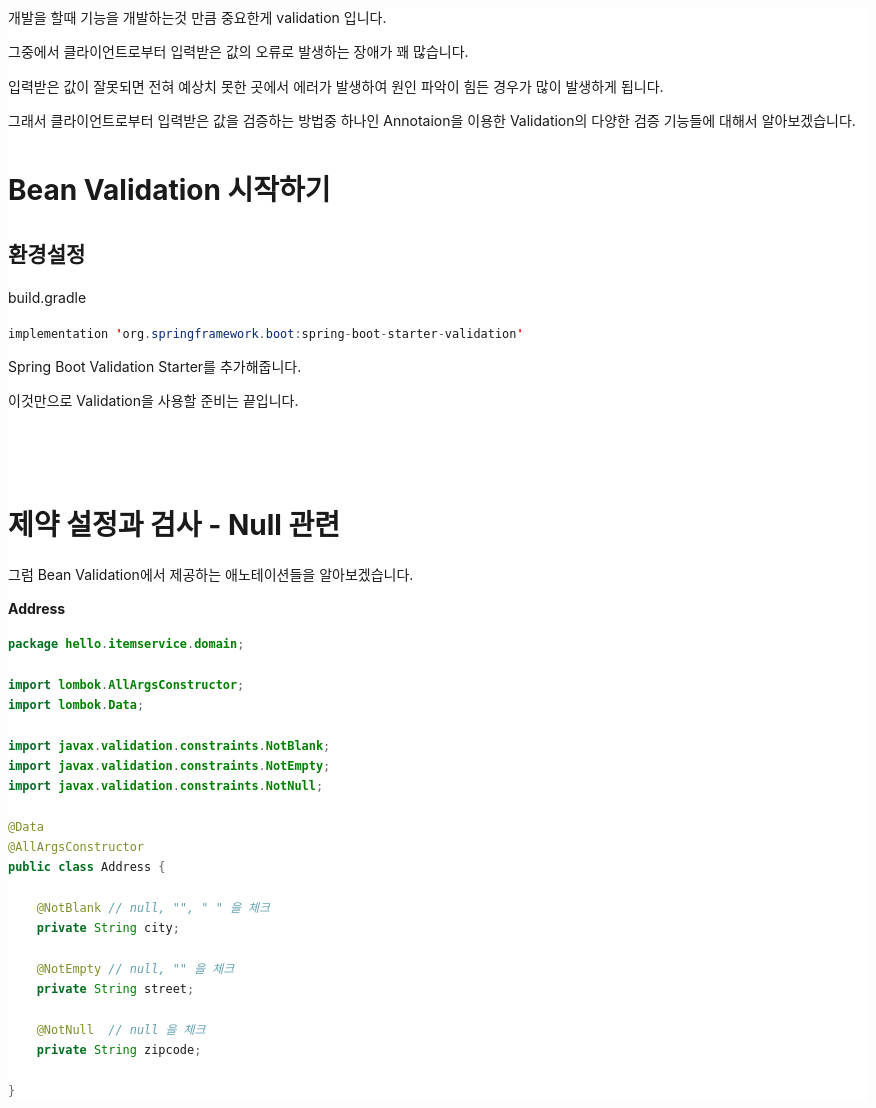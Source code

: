 개발을 할때 기능을 개발하는것 만큼 중요한게 validation 입니다.

그중에서 클라이언트로부터 입력받은 값의 오류로 발생하는 장애가 꽤 많습니다.

입력받은 값이 잘못되면 전혀 예상치 못한 곳에서 에러가 발생하여 원인 파악이 힘든 경우가 많이 발생하게 됩니다.

그래서 클라이언트로부터 입력받은 값을 검증하는 방법중 하나인 Annotaion을 이용한 Validation의 다양한 검증 기능들에 대해서 알아보겠습니다.

# Bean Validation 시작하기

## 환경설정

build.gradle

```java
implementation 'org.springframework.boot:spring-boot-starter-validation'
```

Spring Boot Validation Starter를 추가해줍니다.

이것만으로 Validation을 사용할 준비는 끝입니다.

<br><br>

# 제약 설정과 검사 - Null 관련

그럼 Bean Validation에서 제공하는 애노테이션들을 알아보겠습니다.

**Address**

```java
package hello.itemservice.domain;

import lombok.AllArgsConstructor;
import lombok.Data;

import javax.validation.constraints.NotBlank;
import javax.validation.constraints.NotEmpty;
import javax.validation.constraints.NotNull;

@Data
@AllArgsConstructor
public class Address {

    @NotBlank // null, "", " " 을 체크
    private String city;

    @NotEmpty // null, "" 을 체크
    private String street;

    @NotNull  // null 을 체크
    private String zipcode;

}
```
